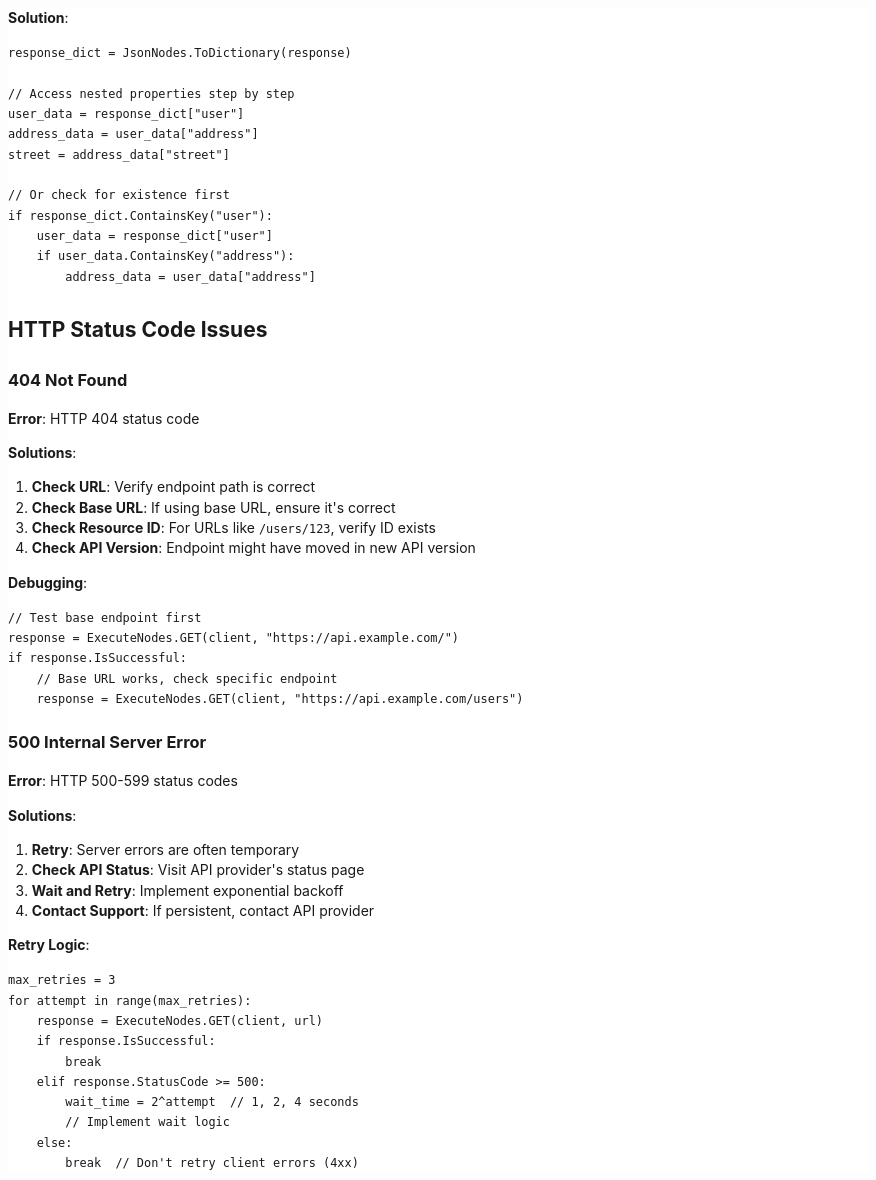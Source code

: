 **Solution**:
```
response_dict = JsonNodes.ToDictionary(response)

// Access nested properties step by step
user_data = response_dict["user"]
address_data = user_data["address"]
street = address_data["street"]

// Or check for existence first
if response_dict.ContainsKey("user"):
    user_data = response_dict["user"]
    if user_data.ContainsKey("address"):
        address_data = user_data["address"]
```

## HTTP Status Code Issues

### 404 Not Found
**Error**: HTTP 404 status code

**Solutions**:
1. **Check URL**: Verify endpoint path is correct
2. **Check Base URL**: If using base URL, ensure it's correct
3. **Check Resource ID**: For URLs like `/users/123`, verify ID exists
4. **Check API Version**: Endpoint might have moved in new API version

**Debugging**:
```
// Test base endpoint first
response = ExecuteNodes.GET(client, "https://api.example.com/")
if response.IsSuccessful:
    // Base URL works, check specific endpoint
    response = ExecuteNodes.GET(client, "https://api.example.com/users")
```

### 500 Internal Server Error
**Error**: HTTP 500-599 status codes

**Solutions**:
1. **Retry**: Server errors are often temporary
2. **Check API Status**: Visit API provider's status page
3. **Wait and Retry**: Implement exponential backoff
4. **Contact Support**: If persistent, contact API provider

**Retry Logic**:
```
max_retries = 3
for attempt in range(max_retries):
    response = ExecuteNodes.GET(client, url)
    if response.IsSuccessful:
        break
    elif response.StatusCode >= 500:
        wait_time = 2^attempt  // 1, 2, 4 seconds
        // Implement wait logic
    else:
        break  // Don't retry client errors (4xx)
```
